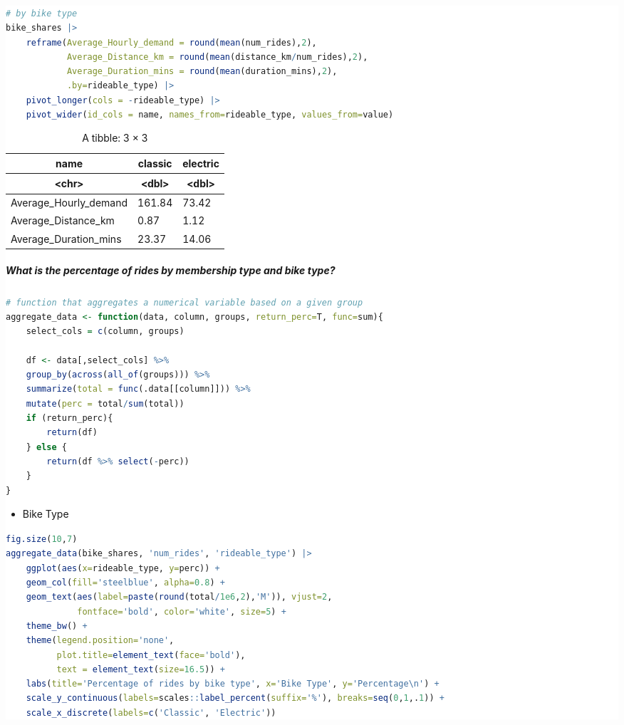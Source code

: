


```R
# by bike type
bike_shares |>
    reframe(Average_Hourly_demand = round(mean(num_rides),2), 
            Average_Distance_km = round(mean(distance_km/num_rides),2),
            Average_Duration_mins = round(mean(duration_mins),2), 
            .by=rideable_type) |>
    pivot_longer(cols = -rideable_type) |>
    pivot_wider(id_cols = name, names_from=rideable_type, values_from=value)

```


<table class="dataframe">
<caption>A tibble: 3 × 3</caption>
<thead>
	<tr><th scope=col>name</th><th scope=col>classic</th><th scope=col>electric</th></tr>
	<tr><th scope=col>&lt;chr&gt;</th><th scope=col>&lt;dbl&gt;</th><th scope=col>&lt;dbl&gt;</th></tr>
</thead>
<tbody>
	<tr><td>Average_Hourly_demand</td><td>161.84</td><td>73.42</td></tr>
	<tr><td>Average_Distance_km  </td><td>  0.87</td><td> 1.12</td></tr>
	<tr><td>Average_Duration_mins</td><td> 23.37</td><td>14.06</td></tr>
</tbody>
</table>



##### What is the percentage of rides by membership type and bike type?


```R
# function that aggregates a numerical variable based on a given group
aggregate_data <- function(data, column, groups, return_perc=T, func=sum){
    select_cols = c(column, groups)
    
    df <- data[,select_cols] %>%
    group_by(across(all_of(groups))) %>%
    summarize(total = func(.data[[column]])) %>%
    mutate(perc = total/sum(total))
    if (return_perc){
        return(df)
    } else {
        return(df %>% select(-perc))
    }
}
```

-   Bike Type


```R
fig.size(10,7)
aggregate_data(bike_shares, 'num_rides', 'rideable_type') |>
    ggplot(aes(x=rideable_type, y=perc)) +
    geom_col(fill='steelblue', alpha=0.8) +
    geom_text(aes(label=paste(round(total/1e6,2),'M')), vjust=2, 
              fontface='bold', color='white', size=5) +
    theme_bw() +
    theme(legend.position='none',
          plot.title=element_text(face='bold'),
          text = element_text(size=16.5)) + 
    labs(title='Percentage of rides by bike type', x='Bike Type', y='Percentage\n') +
    scale_y_continuous(labels=scales::label_percent(suffix='%'), breaks=seq(0,1,.1)) +
    scale_x_discrete(labels=c('Classic', 'Electric'))
```
